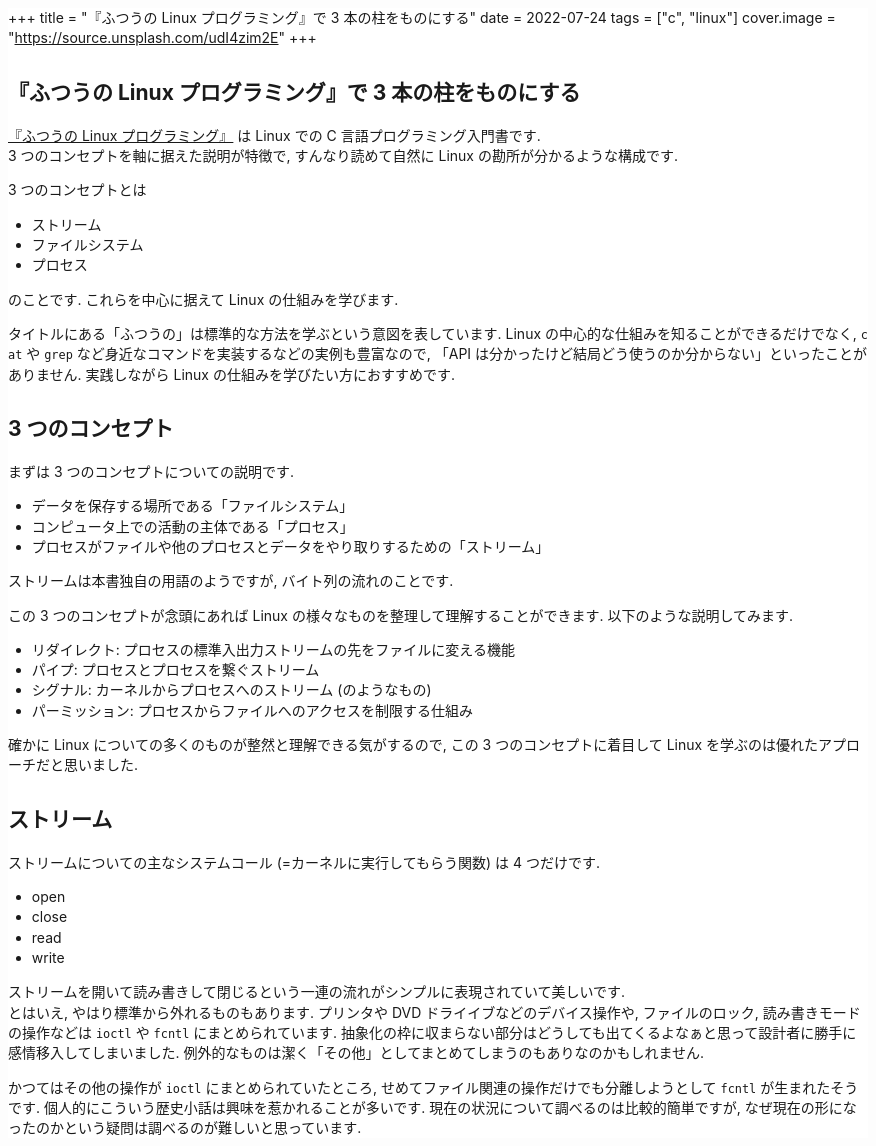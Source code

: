 +++
title = "『ふつうの Linux プログラミング』で 3 本の柱をものにする"
date = 2022-07-24
tags = ["c", "linux"]
cover.image = "https://source.unsplash.com/udI4zim2E"
+++
## 『ふつうの Linux プログラミング』で 3 本の柱をものにする

[『ふつうの Linux プログラミング』](https://www.sbcr.jp/product/4797386479/) は Linux での C 言語プログラミング入門書です.  
3 つのコンセプトを軸に据えた説明が特徴で, すんなり読めて自然に Linux の勘所が分かるような構成です.

3 つのコンセプトとは
- ストリーム
- ファイルシステム
- プロセス

のことです. これらを中心に据えて Linux の仕組みを学びます.

タイトルにある「ふつうの」は標準的な方法を学ぶという意図を表しています. Linux の中心的な仕組みを知ることができるだけでなく, `cat` や `grep` など身近なコマンドを実装するなどの実例も豊富なので, 「API は分かったけど結局どう使うのか分からない」といったことがありません. 実践しながら Linux の仕組みを学びたい方におすすめです.


## 3 つのコンセプト

まずは 3 つのコンセプトについての説明です.

- データを保存する場所である「ファイルシステム」
- コンピュータ上での活動の主体である「プロセス」
- プロセスがファイルや他のプロセスとデータをやり取りするための「ストリーム」

ストリームは本書独自の用語のようですが, バイト列の流れのことです.

この 3 つのコンセプトが念頭にあれば Linux の様々なものを整理して理解することができます. 以下のような説明してみます.
- リダイレクト: プロセスの標準入出力ストリームの先をファイルに変える機能
- パイプ: プロセスとプロセスを繋ぐストリーム
- シグナル: カーネルからプロセスへのストリーム (のようなもの)
- パーミッション: プロセスからファイルへのアクセスを制限する仕組み

確かに Linux についての多くのものが整然と理解できる気がするので, この 3 つのコンセプトに着目して Linux を学ぶのは優れたアプローチだと思いました.

## ストリーム

ストリームについての主なシステムコール (=カーネルに実行してもらう関数) は 4 つだけです.
- open
- close
- read
- write

ストリームを開いて読み書きして閉じるという一連の流れがシンプルに表現されていて美しいです.  
とはいえ, やはり標準から外れるものもあります. プリンタや DVD ドライイブなどのデバイス操作や, ファイルのロック, 読み書きモードの操作などは `ioctl` や `fcntl` にまとめられています. 抽象化の枠に収まらない部分はどうしても出てくるよなぁと思って設計者に勝手に感情移入してしまいました. 例外的なものは潔く「その他」としてまとめてしまうのもありなのかもしれません.  

かつてはその他の操作が `ioctl` にまとめられていたところ, せめてファイル関連の操作だけでも分離しようとして `fcntl` が生まれたそうです. 個人的にこういう歴史小話は興味を惹かれることが多いです. 現在の状況について調べるのは比較的簡単ですが, なぜ現在の形になったのかという疑問は調べるのが難しいと思っています.
